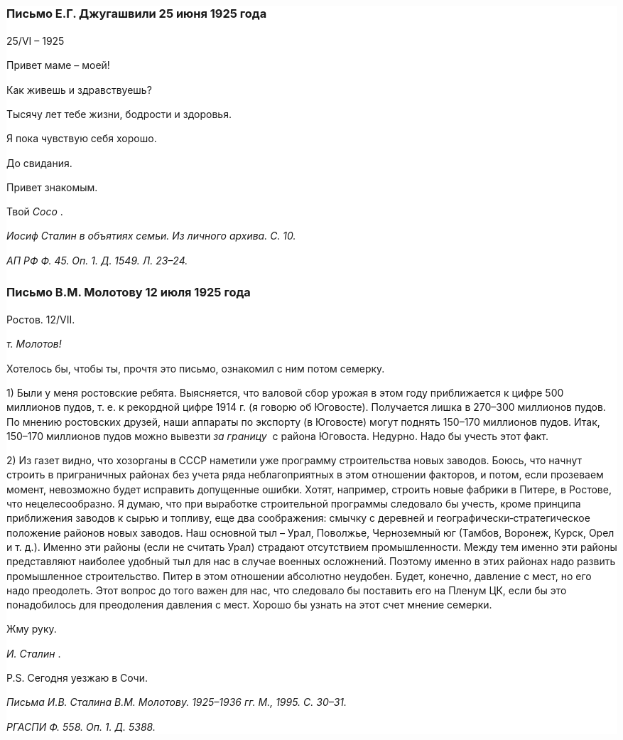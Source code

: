 ### Письмо Е.Г. Джугашвили 25 июня 1925 года

25/VI – 1925

Привет маме – моей!

Как живешь и здравствуешь?

Тысячу лет тебе жизни, бодрости и здоровья.

Я пока чувствую себя хорошо.

До свидания.

Привет знакомым.

Твой _Сосо_ .

_Иосиф Сталин в объятиях семьи. Из личного архива. С. 10._

_АП РФ Ф. 45. Оп. 1. Д. 1549. Л. 23–24._

### Письмо В.М. Молотову 12 июля 1925 года

Ростов. 12/VII.

_т. Молотов!_

Хотелось бы, чтобы ты, прочтя это письмо, ознакомил с ним потом семерку.

1) Были у меня ростовские ребята. Выясняется, что валовой сбор урожая в этом году приближается к цифре 500 миллионов пудов, т. е. к рекордной цифре 1914 г. (я говорю об Юговосте). Получается лишка в 270–300 миллионов пудов. По мнению ростовских друзей, наши аппараты по экспорту (в Юговосте) могут поднять 150–170 миллионов пудов. Итак, 150–170 миллионов пудов можно вывезти _за границу_  с района Юговоста. Недурно. Надо бы учесть этот факт.

2) Из газет видно, что хозорганы в СССР наметили уже программу строительства новых заводов. Боюсь, что начнут строить в приграничных районах без учета ряда неблагоприятных в этом отношении факторов, и потом, если прозеваем момент, невозможно будет исправить допущенные ошибки. Хотят, например, строить новые фабрики в Питере, в Ростове, что нецелесообразно. Я думаю, что при выработке строительной программы следовало бы учесть, кроме принципа приближения заводов к сырью и топливу, еще два соображения: смычку с деревней и географически‑стратегическое положение районов новых заводов. Наш основной тыл – Урал, Поволжье, Черноземный юг (Тамбов, Воронеж, Курск, Орел и т. д.). Именно эти районы (если не считать Урал) страдают отсутствием промышленности. Между тем именно эти районы представляют наиболее удобный тыл для нас в случае военных осложнений. Поэтому именно в этих районах надо развить промышленное строительство. Питер в этом отношении абсолютно неудобен. Будет, конечно, давление с мест, но его надо преодолеть. Этот вопрос до того важен для нас, что следовало бы поставить его на Пленум ЦК, если бы это понадобилось для преодоления давления с мест. Хорошо бы узнать на этот счет мнение семерки.

Жму руку.

_И. Сталин_ .

P.S. Сегодня уезжаю в Сочи.

_Письма И.В. Сталина В.М. Молотову. 1925–1936 гг. М., 1995. С. 30–31._

_РГАСПИ Ф. 558. Оп. 1. Д. 5388._